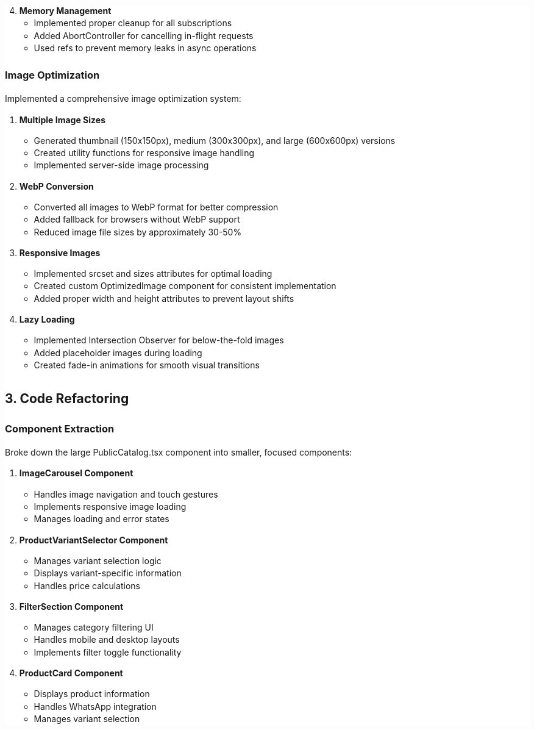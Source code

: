 4. **Memory Management**
   - Implemented proper cleanup for all subscriptions
   - Added AbortController for cancelling in-flight requests
   - Used refs to prevent memory leaks in async operations

### Image Optimization

Implemented a comprehensive image optimization system:

1. **Multiple Image Sizes**
   - Generated thumbnail (150x150px), medium (300x300px), and large (600x600px) versions
   - Created utility functions for responsive image handling
   - Implemented server-side image processing

2. **WebP Conversion**
   - Converted all images to WebP format for better compression
   - Added fallback for browsers without WebP support
   - Reduced image file sizes by approximately 30-50%

3. **Responsive Images**
   - Implemented srcset and sizes attributes for optimal loading
   - Created custom OptimizedImage component for consistent implementation
   - Added proper width and height attributes to prevent layout shifts

4. **Lazy Loading**
   - Implemented Intersection Observer for below-the-fold images
   - Added placeholder images during loading
   - Created fade-in animations for smooth visual transitions

## 3. Code Refactoring

### Component Extraction

Broke down the large PublicCatalog.tsx component into smaller, focused components:

1. **ImageCarousel Component**
   - Handles image navigation and touch gestures
   - Implements responsive image loading
   - Manages loading and error states

2. **ProductVariantSelector Component**
   - Manages variant selection logic
   - Displays variant-specific information
   - Handles price calculations

3. **FilterSection Component**
   - Manages category filtering UI
   - Handles mobile and desktop layouts
   - Implements filter toggle functionality

4. **ProductCard Component**
   - Displays product information
   - Handles WhatsApp integration
   - Manages variant selection

